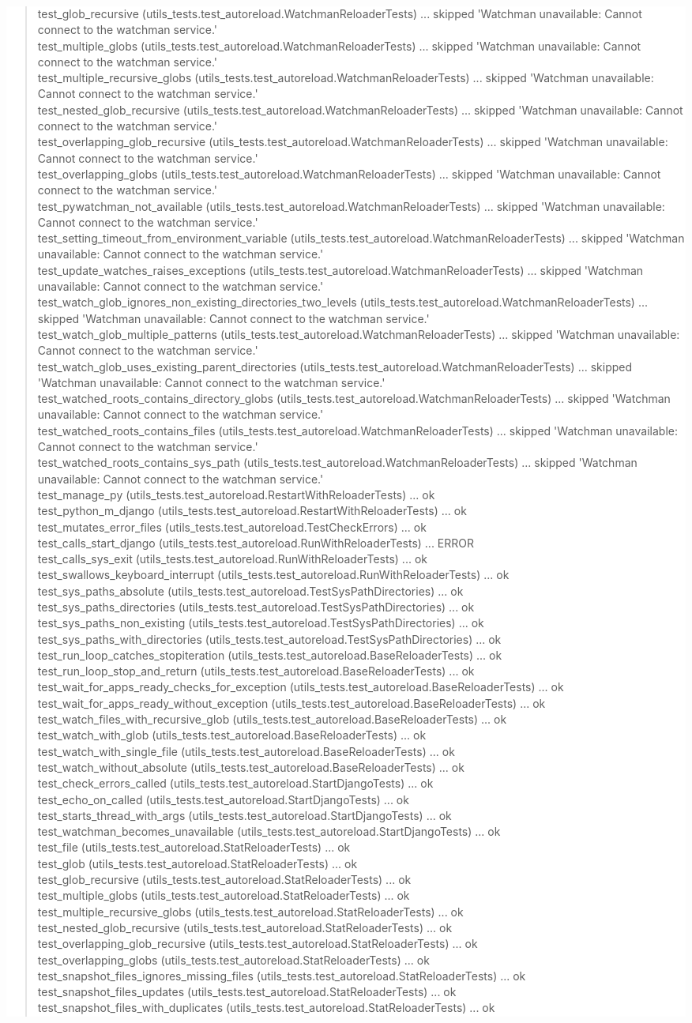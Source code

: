 > test_glob_recursive (utils_tests.test_autoreload.WatchmanReloaderTests) ... skipped 'Watchman unavailable: Cannot connect to the watchman service.'  
> test_multiple_globs (utils_tests.test_autoreload.WatchmanReloaderTests) ... skipped 'Watchman unavailable: Cannot connect to the watchman service.'  
> test_multiple_recursive_globs (utils_tests.test_autoreload.WatchmanReloaderTests) ... skipped 'Watchman unavailable: Cannot connect to the watchman service.'  
> test_nested_glob_recursive (utils_tests.test_autoreload.WatchmanReloaderTests) ... skipped 'Watchman unavailable: Cannot connect to the watchman service.'  
> test_overlapping_glob_recursive (utils_tests.test_autoreload.WatchmanReloaderTests) ... skipped 'Watchman unavailable: Cannot connect to the watchman service.'  
> test_overlapping_globs (utils_tests.test_autoreload.WatchmanReloaderTests) ... skipped 'Watchman unavailable: Cannot connect to the watchman service.'  
> test_pywatchman_not_available (utils_tests.test_autoreload.WatchmanReloaderTests) ... skipped 'Watchman unavailable: Cannot connect to the watchman service.'  
> test_setting_timeout_from_environment_variable (utils_tests.test_autoreload.WatchmanReloaderTests) ... skipped 'Watchman unavailable: Cannot connect to the watchman service.'  
> test_update_watches_raises_exceptions (utils_tests.test_autoreload.WatchmanReloaderTests) ... skipped 'Watchman unavailable: Cannot connect to the watchman service.'  
> test_watch_glob_ignores_non_existing_directories_two_levels (utils_tests.test_autoreload.WatchmanReloaderTests) ... skipped 'Watchman unavailable: Cannot connect to the watchman service.'  
> test_watch_glob_multiple_patterns (utils_tests.test_autoreload.WatchmanReloaderTests) ... skipped 'Watchman unavailable: Cannot connect to the watchman service.'  
> test_watch_glob_uses_existing_parent_directories (utils_tests.test_autoreload.WatchmanReloaderTests) ... skipped 'Watchman unavailable: Cannot connect to the watchman service.'  
> test_watched_roots_contains_directory_globs (utils_tests.test_autoreload.WatchmanReloaderTests) ... skipped 'Watchman unavailable: Cannot connect to the watchman service.'  
> test_watched_roots_contains_files (utils_tests.test_autoreload.WatchmanReloaderTests) ... skipped 'Watchman unavailable: Cannot connect to the watchman service.'  
> test_watched_roots_contains_sys_path (utils_tests.test_autoreload.WatchmanReloaderTests) ... skipped 'Watchman unavailable: Cannot connect to the watchman service.'  
> test_manage_py (utils_tests.test_autoreload.RestartWithReloaderTests) ... ok  
> test_python_m_django (utils_tests.test_autoreload.RestartWithReloaderTests) ... ok  
> test_mutates_error_files (utils_tests.test_autoreload.TestCheckErrors) ... ok  
> test_calls_start_django (utils_tests.test_autoreload.RunWithReloaderTests) ... ERROR  
> test_calls_sys_exit (utils_tests.test_autoreload.RunWithReloaderTests) ... ok  
> test_swallows_keyboard_interrupt (utils_tests.test_autoreload.RunWithReloaderTests) ... ok  
> test_sys_paths_absolute (utils_tests.test_autoreload.TestSysPathDirectories) ... ok  
> test_sys_paths_directories (utils_tests.test_autoreload.TestSysPathDirectories) ... ok  
> test_sys_paths_non_existing (utils_tests.test_autoreload.TestSysPathDirectories) ... ok  
> test_sys_paths_with_directories (utils_tests.test_autoreload.TestSysPathDirectories) ... ok  
> test_run_loop_catches_stopiteration (utils_tests.test_autoreload.BaseReloaderTests) ... ok  
> test_run_loop_stop_and_return (utils_tests.test_autoreload.BaseReloaderTests) ... ok  
> test_wait_for_apps_ready_checks_for_exception (utils_tests.test_autoreload.BaseReloaderTests) ... ok  
> test_wait_for_apps_ready_without_exception (utils_tests.test_autoreload.BaseReloaderTests) ... ok  
> test_watch_files_with_recursive_glob (utils_tests.test_autoreload.BaseReloaderTests) ... ok  
> test_watch_with_glob (utils_tests.test_autoreload.BaseReloaderTests) ... ok  
> test_watch_with_single_file (utils_tests.test_autoreload.BaseReloaderTests) ... ok  
> test_watch_without_absolute (utils_tests.test_autoreload.BaseReloaderTests) ... ok  
> test_check_errors_called (utils_tests.test_autoreload.StartDjangoTests) ... ok  
> test_echo_on_called (utils_tests.test_autoreload.StartDjangoTests) ... ok  
> test_starts_thread_with_args (utils_tests.test_autoreload.StartDjangoTests) ... ok  
> test_watchman_becomes_unavailable (utils_tests.test_autoreload.StartDjangoTests) ... ok  
> test_file (utils_tests.test_autoreload.StatReloaderTests) ... ok  
> test_glob (utils_tests.test_autoreload.StatReloaderTests) ... ok  
> test_glob_recursive (utils_tests.test_autoreload.StatReloaderTests) ... ok  
> test_multiple_globs (utils_tests.test_autoreload.StatReloaderTests) ... ok  
> test_multiple_recursive_globs (utils_tests.test_autoreload.StatReloaderTests) ... ok  
> test_nested_glob_recursive (utils_tests.test_autoreload.StatReloaderTests) ... ok  
> test_overlapping_glob_recursive (utils_tests.test_autoreload.StatReloaderTests) ... ok  
> test_overlapping_globs (utils_tests.test_autoreload.StatReloaderTests) ... ok  
> test_snapshot_files_ignores_missing_files (utils_tests.test_autoreload.StatReloaderTests) ... ok  
> test_snapshot_files_updates (utils_tests.test_autoreload.StatReloaderTests) ... ok  
> test_snapshot_files_with_duplicates (utils_tests.test_autoreload.StatReloaderTests) ... ok  